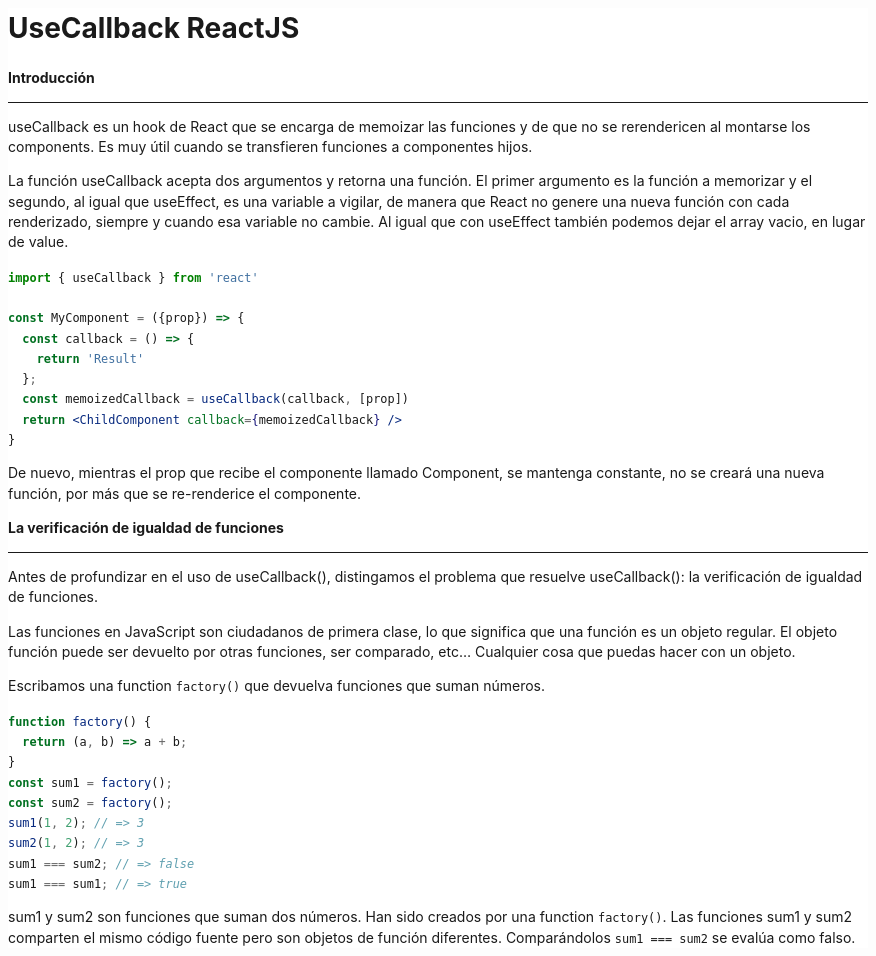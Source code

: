 # UseCallback ReactJS

**Introducción**

---

useCallback es un hook de React que se encarga de memoizar las funciones y de que no se rerendericen al montarse los components. Es muy útil cuando se transfieren funciones a componentes hijos.

La función useCallback acepta dos argumentos y retorna una función. El primer argumento es la función a memorizar y el segundo, al igual que useEffect, es una variable a vigilar, de manera que React no genere una nueva función con cada renderizado, siempre y cuando esa variable no cambie. Al igual que con useEffect también podemos dejar el array vacio, en lugar de value.

```jsx
import { useCallback } from 'react'

const MyComponent = ({prop}) => {
  const callback = () => {
    return 'Result'
  };
  const memoizedCallback = useCallback(callback, [prop])
  return <ChildComponent callback={memoizedCallback} />
}
```

De nuevo, mientras el prop que recibe el componente llamado Component, se mantenga constante, no se creará una nueva función, por más que se re-renderice el componente.

**La verificación de igualdad de funciones**

---

Antes de profundizar en el uso de useCallback(), distingamos el problema que resuelve useCallback(): la verificación de igualdad de funciones.

Las funciones en JavaScript son ciudadanos de primera clase, lo que significa que una función es un objeto regular. El objeto función puede ser devuelto por otras funciones, ser comparado, etc… Cualquier cosa que puedas hacer con un objeto.

Escribamos una function `factory()` que devuelva funciones que suman números.

```jsx
function factory() {
  return (a, b) => a + b;
}
const sum1 = factory();
const sum2 = factory();
sum1(1, 2); // => 3
sum2(1, 2); // => 3
sum1 === sum2; // => false
sum1 === sum1; // => true
```

sum1 y sum2 son funciones que suman dos números. Han sido creados por una function `factory()`. Las funciones sum1 y sum2 comparten el mismo código fuente pero son objetos de función diferentes. Comparándolos `sum1 === sum2` se evalúa como falso.

